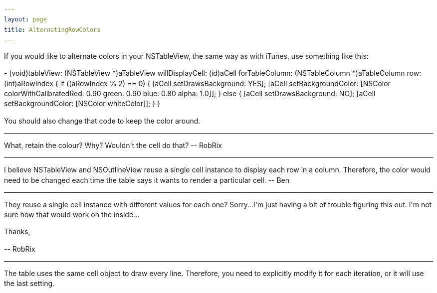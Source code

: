 ```yaml
---
layout: page
title: AlternatingRowColors
---
```


If you would like to alternate colors in your NSTableView, the same way as with iTunes, use something like this:

<source lang="objc">
- (void)tableView: (NSTableView *)aTableView willDisplayCell: (id)aCell 
   forTableColumn: (NSTableColumn *)aTableColumn row: (int)aRowIndex
{
    if ((aRowIndex % 2) == 0)
    {
        [aCell setDrawsBackground: YES];
        [aCell setBackgroundColor: [NSColor colorWithCalibratedRed: 0.90
                                          green: 0.90
                                          blue: 0.80
                                          alpha: 1.0]];
    }
    else
    {
        [aCell setDrawsBackground: NO];
        [aCell setBackgroundColor: [NSColor whiteColor]];
    }
}
</source>

You should also change that code to keep the color around. 

----

What, retain the colour? Why? Wouldn't the cell do that? -- RobRix

----

I believe NSTableView and NSOutlineView reuse a single cell instance
to display each row in a column. Therefore, the color would need to
be changed each time the table says it wants to render a particular
cell. -- Ben

----

They reuse a single cell instance with different values for each one? Sorry...I'm just having a bit of trouble figuring this out. I'm not sure how that would work on the inside...

Thanks,

-- RobRix

----

The table uses the same cell object to draw every line. Therefore, you need to explicitly modify it for each iteration, or it will use the last setting.
